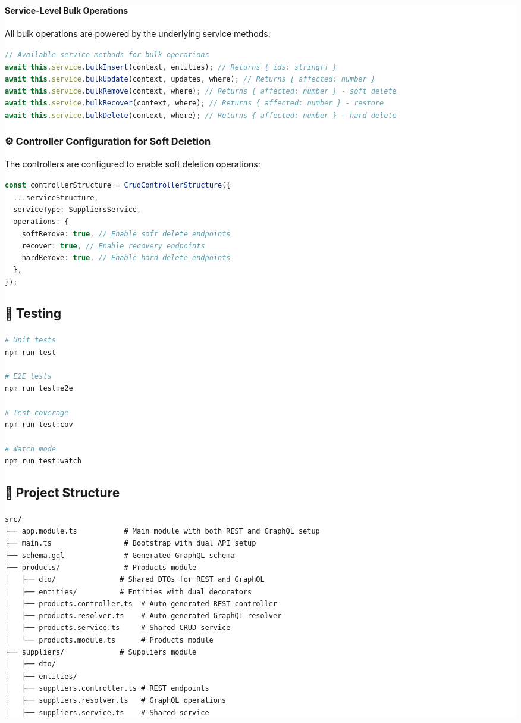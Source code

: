 
#### Service-Level Bulk Operations

All bulk operations are powered by the underlying service methods:

```typescript
// Available service methods for bulk operations
await this.service.bulkInsert(context, entities); // Returns { ids: string[] }
await this.service.bulkUpdate(context, updates, where); // Returns { affected: number }
await this.service.bulkRemove(context, where); // Returns { affected: number } - soft delete
await this.service.bulkRecover(context, where); // Returns { affected: number } - restore
await this.service.bulkDelete(context, where); // Returns { affected: number } - hard delete
```

### ⚙️ Controller Configuration for Soft Deletion

The controllers are configured to enable soft deletion operations:

```typescript
const controllerStructure = CrudControllerStructure({
  ...serviceStructure,
  serviceType: SuppliersService,
  operations: {
    softRemove: true, // Enable soft delete endpoints
    recover: true, // Enable recovery endpoints
    hardRemove: true, // Enable hard delete endpoints
  },
});
```

## 🧪 Testing

```bash
# Unit tests
npm run test

# E2E tests
npm run test:e2e

# Test coverage
npm run test:cov

# Watch mode
npm run test:watch
```

## 📁 Project Structure

```
src/
├── app.module.ts           # Main module with both REST and GraphQL setup
├── main.ts                 # Bootstrap with dual API setup
├── schema.gql              # Generated GraphQL schema
├── products/               # Products module
│   ├── dto/               # Shared DTOs for REST and GraphQL
│   ├── entities/          # Entities with dual decorators
│   ├── products.controller.ts  # Auto-generated REST controller
│   ├── products.resolver.ts    # Auto-generated GraphQL resolver
│   ├── products.service.ts     # Shared CRUD service
│   └── products.module.ts      # Products module
├── suppliers/             # Suppliers module
│   ├── dto/
│   ├── entities/
│   ├── suppliers.controller.ts # REST endpoints
│   ├── suppliers.resolver.ts   # GraphQL operations
│   ├── suppliers.service.ts    # Shared service
```